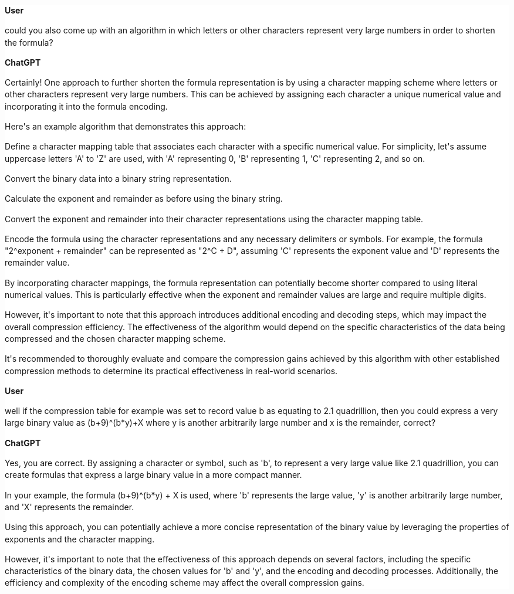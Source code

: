 **User**

could you also come up with an algorithm in which letters or other characters represent very large numbers in order to shorten the formula?  

**ChatGPT**

Certainly! One approach to further shorten the formula representation is by using a character mapping scheme where letters or other characters represent very large numbers. This can be achieved by assigning each character a unique numerical value and incorporating it into the formula encoding.

Here's an example algorithm that demonstrates this approach:

Define a character mapping table that associates each character with a specific numerical value. For simplicity, let's assume uppercase letters 'A' to 'Z' are used, with 'A' representing 0, 'B' representing 1, 'C' representing 2, and so on.

Convert the binary data into a binary string representation.

Calculate the exponent and remainder as before using the binary string.

Convert the exponent and remainder into their character representations using the character mapping table.

Encode the formula using the character representations and any necessary delimiters or symbols. For example, the formula "2^exponent + remainder" can be represented as "2^C + D", assuming 'C' represents the exponent value and 'D' represents the remainder value.

By incorporating character mappings, the formula representation can potentially become shorter compared to using literal numerical values. This is particularly effective when the exponent and remainder values are large and require multiple digits.

However, it's important to note that this approach introduces additional encoding and decoding steps, which may impact the overall compression efficiency. The effectiveness of the algorithm would depend on the specific characteristics of the data being compressed and the chosen character mapping scheme.

It's recommended to thoroughly evaluate and compare the compression gains achieved by this algorithm with other established compression methods to determine its practical effectiveness in real-world scenarios.

**User**

well if the compression table for example was set to record value b as equating to 2.1 quadrillion, then you could express a very large binary value as (b+9)^(b*y)+X where y is another arbitrarily large number and x is the remainder, correct?  

**ChatGPT**

Yes, you are correct. By assigning a character or symbol, such as 'b', to represent a very large value like 2.1 quadrillion, you can create formulas that express a large binary value in a more compact manner.

In your example, the formula (b+9)^(b*y) + X is used, where 'b' represents the large value, 'y' is another arbitrarily large number, and 'X' represents the remainder.

Using this approach, you can potentially achieve a more concise representation of the binary value by leveraging the properties of exponents and the character mapping.

However, it's important to note that the effectiveness of this approach depends on several factors, including the specific characteristics of the binary data, the chosen values for 'b' and 'y', and the encoding and decoding processes. Additionally, the efficiency and complexity of the encoding scheme may affect the overall compression gains.
